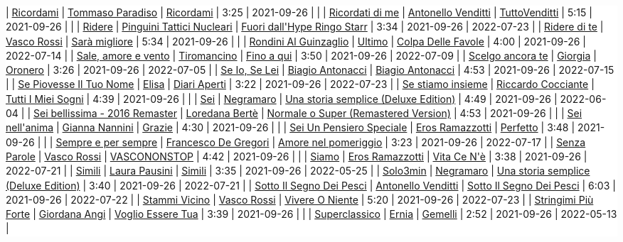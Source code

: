 | [Ricordami](https://open.spotify.com/track/6Vw7SyOg1BcWvGpyPzWgEa) | [Tommaso Paradiso](https://open.spotify.com/artist/47z0zz9ZMCn9GBiPRTn5Bc) | [Ricordami](https://open.spotify.com/album/1Yrtp2iWOkmUiYU3SZrp0Y) | 3:25 | 2021-09-26 |  |
| [Ricordati di me](https://open.spotify.com/track/4zb0g3sxejRXrx3SPVcOHU) | [Antonello Venditti](https://open.spotify.com/artist/3hYLJPJuDyblFKersEaFd6) | [TuttoVenditti](https://open.spotify.com/album/5MHO15wZxm98p6BF4uAO5V) | 5:15 | 2021-09-26 |  |
| [Ridere](https://open.spotify.com/track/5LZVK19ieaV8Mk9FsqTL3F) | [Pinguini Tattici Nucleari](https://open.spotify.com/artist/6RdcIWVKYYzNzjQRd3oyHS) | [Fuori dall'Hype Ringo Starr](https://open.spotify.com/album/56JsicBPrw88plclhKK74J) | 3:34 | 2021-09-26 | 2022-07-23 |
| [Ridere di te](https://open.spotify.com/track/5YBseYFfboIucgnDKQcNpn) | [Vasco Rossi](https://open.spotify.com/artist/5l4nhyz8876RhgE2d18h65) | [Sarà migliore](https://open.spotify.com/album/5ky21JmYFnnPcmhJJ7agLM) | 5:34 | 2021-09-26 |  |
| [Rondini Al Guinzaglio](https://open.spotify.com/track/1jhHPnmgZepKU8qX4VhRZ0) | [Ultimo](https://open.spotify.com/artist/3hN3iJMbbBmqBSAMx5veDa) | [Colpa Delle Favole](https://open.spotify.com/album/7ynNnkdYfFsjMxvfecxAWy) | 4:00 | 2021-09-26 | 2022-07-14 |
| [Sale, amore e vento](https://open.spotify.com/track/5CUA4D216X2XJtk6ePncXS) | [Tiromancino](https://open.spotify.com/artist/6hVfhenDWtc36gNLmWIRG5) | [Fino a qui](https://open.spotify.com/album/28rK6KrZTDZqPBoM9bGFR4) | 3:50 | 2021-09-26 | 2022-07-09 |
| [Scelgo ancora te](https://open.spotify.com/track/2TiU6Vb7nae8DUnXUKj6SK) | [Giorgia](https://open.spotify.com/artist/0gm1lHoOXAdy5OB4AwFYRr) | [Oronero](https://open.spotify.com/album/1zA7zRF5QJszMiSTEgZ1p5) | 3:26 | 2021-09-26 | 2022-07-05 |
| [Se Io, Se Lei](https://open.spotify.com/track/1c7PV7wDi6qGqAdBRQ2rbX) | [Biagio Antonacci](https://open.spotify.com/artist/0Qd65xBSFzdm3zCEu2ThQF) | [Biagio Antonacci](https://open.spotify.com/album/7neucB0mGnAkrD5Bp0M0MA) | 4:53 | 2021-09-26 | 2022-07-15 |
| [Se Piovesse Il Tuo Nome](https://open.spotify.com/track/7oETr2afFHIzjDIOpm4zPJ) | [Elisa](https://open.spotify.com/artist/2ARH58Hit3yC6ziGdhma23) | [Diari Aperti](https://open.spotify.com/album/2ShW1dnxI5hVcWwR3WOQEQ) | 3:22 | 2021-09-26 | 2022-07-23 |
| [Se stiamo insieme](https://open.spotify.com/track/3V2TMVsl5LlDvEVff9hw31) | [Riccardo Cocciante](https://open.spotify.com/artist/7iZC2I6gz8gI0BLe2boBZR) | [Tutti I Miei Sogni](https://open.spotify.com/album/0tkQys6CWErjTUroTILFsA) | 4:39 | 2021-09-26 |  |
| [Sei](https://open.spotify.com/track/0R7971qKgDfF8zvqCWtgF1) | [Negramaro](https://open.spotify.com/artist/1X9iZlQXfAAx4Vvmlqeao7) | [Una storia semplice \(Deluxe Edition\)](https://open.spotify.com/album/36FHxTwirWpSCwuXJqaaBo) | 4:49 | 2021-09-26 | 2022-06-04 |
| [Sei bellissima \- 2016 Remaster](https://open.spotify.com/track/4l0uiCBOrYciJROo2VW6ft) | [Loredana Bertè](https://open.spotify.com/artist/2XpUprTohaksHpVjUtTvlx) | [Normale o Super \(Remastered Version\)](https://open.spotify.com/album/5WSCJ1Bx50jylypTc6Mh7N) | 4:53 | 2021-09-26 |  |
| [Sei nell'anima](https://open.spotify.com/track/6shzlUkm7OcnoO4guEiGJ8) | [Gianna Nannini](https://open.spotify.com/artist/0h0p7RkMjCUMdcf0nXmHjX) | [Grazie](https://open.spotify.com/album/2htq51kTRL2dwMxa2mBfJi) | 4:30 | 2021-09-26 |  |
| [Sei Un Pensiero Speciale](https://open.spotify.com/track/7ebDvoecu6bw5uMxnxK8qt) | [Eros Ramazzotti](https://open.spotify.com/artist/61J0BktHv7PuP3tjTPYXSX) | [Perfetto](https://open.spotify.com/album/2Pmlb9R3o0c0lLZnEZahD2) | 3:48 | 2021-09-26 |  |
| [Sempre e per sempre](https://open.spotify.com/track/5K8tLt1YQiLALZGwcErrjH) | [Francesco De Gregori](https://open.spotify.com/artist/16FJYC4FqKhZXiXIzMI4ul) | [Amore nel pomeriggio](https://open.spotify.com/album/7cHl1TaO6qOvyrfoqCofUT) | 3:23 | 2021-09-26 | 2022-07-17 |
| [Senza Parole](https://open.spotify.com/track/1myKwR6JbIvo1iKY8nOzbc) | [Vasco Rossi](https://open.spotify.com/artist/5l4nhyz8876RhgE2d18h65) | [VASCONONSTOP](https://open.spotify.com/album/1UegELBIi5854L79kswXuE) | 4:42 | 2021-09-26 |  |
| [Siamo](https://open.spotify.com/track/7jkZflOcHyeFz0xzaOZRHw) | [Eros Ramazzotti](https://open.spotify.com/artist/61J0BktHv7PuP3tjTPYXSX) | [Vita Ce N'è](https://open.spotify.com/album/0ssE93P2MU1vTP6Iyz21lB) | 3:38 | 2021-09-26 | 2022-07-21 |
| [Simili](https://open.spotify.com/track/53i6D188bSUeVZeR1sMucH) | [Laura Pausini](https://open.spotify.com/artist/2e4nwiX8ZCU09LGLOpeqTH) | [Simili](https://open.spotify.com/album/02vgS0e67Hdjt4lu6Yp11n) | 3:35 | 2021-09-26 | 2022-05-25 |
| [Solo3min](https://open.spotify.com/track/7wd4HV7CA1T5PZeJjfa5ez) | [Negramaro](https://open.spotify.com/artist/1X9iZlQXfAAx4Vvmlqeao7) | [Una storia semplice \(Deluxe Edition\)](https://open.spotify.com/album/36FHxTwirWpSCwuXJqaaBo) | 3:40 | 2021-09-26 | 2022-07-21 |
| [Sotto Il Segno Dei Pesci](https://open.spotify.com/track/3IFdrW5sJVJ6FIWzUruQcE) | [Antonello Venditti](https://open.spotify.com/artist/3hYLJPJuDyblFKersEaFd6) | [Sotto Il Segno Dei Pesci](https://open.spotify.com/album/5kAQPhndRL72szACuWp6ic) | 6:03 | 2021-09-26 | 2022-07-22 |
| [Stammi Vicino](https://open.spotify.com/track/1KR1qEkaX8PIHXBYfSOpr1) | [Vasco Rossi](https://open.spotify.com/artist/5l4nhyz8876RhgE2d18h65) | [Vivere O Niente](https://open.spotify.com/album/3lYK5n40cnggTy17jPSW0E) | 5:20 | 2021-09-26 | 2022-07-23 |
| [Stringimi Più Forte](https://open.spotify.com/track/3L1uLi5dUwHXyPr1qdFTOS) | [Giordana Angi](https://open.spotify.com/artist/0ZhqSTaEEWN6USw0E30pws) | [Voglio Essere Tua](https://open.spotify.com/album/4gXIRr2yjFbOTUI5LxbOhI) | 3:39 | 2021-09-26 |  |
| [Superclassico](https://open.spotify.com/track/6Ahg1hncxUdK0ICqU03BCu) | [Ernia](https://open.spotify.com/artist/3fhMfkPPzksWuw0hEm4ldm) | [Gemelli](https://open.spotify.com/album/3LXvt5r3boBy4sQQpxmsi9) | 2:52 | 2021-09-26 | 2022-05-13 |
